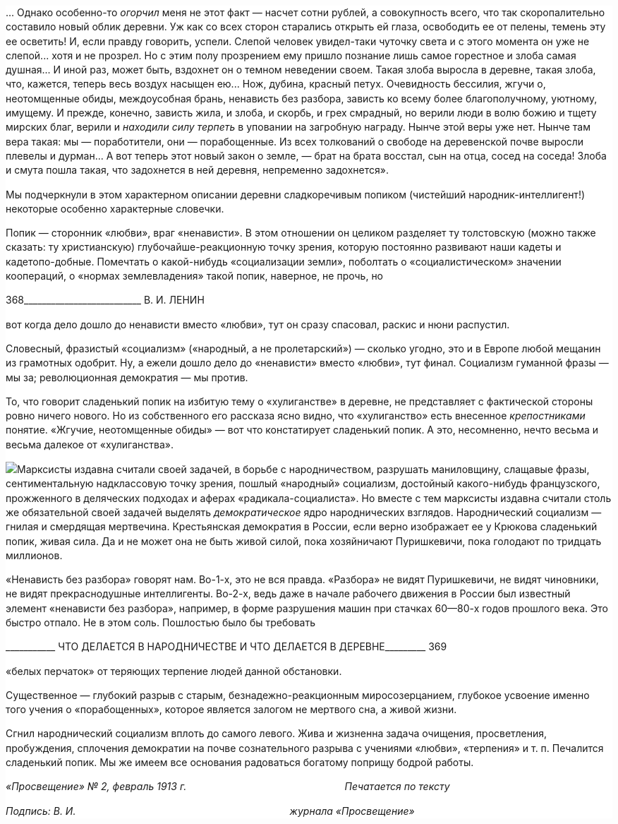 ... Однако особенно-то _огорчил_ меня не этот факт — насчет сотни рублей, а совокупность всего, что так скоропалительно составило новый облик деревни. Уж как со всех сторон старались открыть ей глаза, освободить ее от пелены, темень эту ее осветить! И, если правду говорить, успели. Слепой человек уви­дел-таки чуточку света и с этого момента он уже не слепой... хотя и не прозрел. Но с этим полу прозрени­ем ему пришло познание лишь самое горестное и злоба самая душная... И иной раз, может быть, вздох­нет он о темном неведении своем. Такая злоба выросла в деревне, такая злоба, что, кажется, теперь весь воздух насыщен ею... Нож, дубина, красный петух. Очевидность бессилия, жгучи о, неотомщенные оби­ды, междоусобная брань, ненависть без разбора, зависть ко всему более благополучному, уютному, имущему. И прежде, конечно, зависть жила, и злоба, и скорбь, и грех смрадный, но верили люди в волю божию и тщету мирских благ, верили и _находили силу терпеть_ в уповании на загробную награду. Нынче этой веры уже нет. Нынче там вера такая: мы — поработители, они — порабощенные. Из всех толкова­ний о свободе на деревенской почве выросли плевелы и дурман... А вот теперь этот новый закон о земле, — брат на брата восстал, сын на отца, сосед на соседа! Злоба и смута пошла такая, что задохнется в ней деревня, непременно задохнется».

Мы подчеркнули в этом характерном описании деревни сладкоречивым попиком (чистейший народник-интеллигент!) некоторые особенно характерные словечки.

Попик — сторонник «любви», враг «ненависти». В этом отношении он целиком раз­деляет ту толстовскую (можно также сказать: ту христианскую) глубочайше-реакционную точку зрения, которую постоянно развивают наши кадеты и кадетопо-добные. Помечтать о какой-нибудь «социализации земли», поболтать о «социалистиче­ском» значении коопераций, о «нормах землевладения» такой попик, наверное, не прочь, но

  

368__________________________ В. И. ЛЕНИН

вот когда дело дошло до ненависти вместо «любви», тут он сразу спасовал, раскис и нюни распустил.

Словесный, фразистый «социализм» («народный, а не пролетарский») — сколько угодно, это и в Европе любой мещанин из грамотных одобрит. Ну, а ежели дошло дело до «ненависти» вместо «любви», тут финал. Социализм гуманной фразы — мы за; ре­волюционная демократия — мы против.

То, что говорит сладенький попик на избитую тему о «хулиганстве» в деревне, не представляет с фактической стороны ровно ничего нового. Но из собственного его рас­сказа ясно видно, что «хулиганство» есть внесенное _крепостниками_ понятие. «Жгучие, неотомщенные обиды» — вот что констатирует сладенький попик. А это, несомненно, нечто весьма и весьма далекое от «хулиганства».

![](file:///C:/Users/bot32/AppData/Local/Temp/msohtmlclip1/01/clip_image001.png)Марксисты издавна считали своей задачей, в борьбе с народничеством, разрушать маниловщину, слащавые фразы, сентиментальную надклассовую точку зрения, пошлый «народный» социализм, достойный какого-нибудь французского, прожженного в деля­ческих подходах и аферах «радикала-социалиста». Но вместе с тем марксисты издавна считали столь же обязательной своей задачей выделять _демократическое_ ядро народ­нических взглядов. Народнический социализм — гнилая и смердящая мертвечина. Кре­стьянская демократия в России, если верно изображает ее у Крюкова сладенький попик, живая сила. Да и не может она не быть живой силой, пока хозяйничают Пуришкевичи, пока голодают по тридцать миллионов.

«Ненависть без разбора» говорят нам. Во-1-х, это не вся правда. «Разбора» не видят Пуришкевичи, не видят чиновники, не видят прекраснодушные интеллигенты. Во-2-х, ведь даже в начале рабочего движения в России был известный элемент «ненависти без разбора», например, в форме разрушения машин при стачках 60—80-х годов прошлого века. Это быстро отпало. Не в этом соль. Пошлостью было бы требовать

  

___________ ЧТО ДЕЛАЕТСЯ В НАРОДНИЧЕСТВЕ И ЧТО ДЕЛАЕТСЯ В ДЕРЕВНЕ_________ 369

«белых перчаток» от теряющих терпение людей данной обстановки.

Существенное — глубокий разрыв с старым, безнадежно-реакционным миросозер­цанием, глубокое усвоение именно того учения о «порабощенных», которое является залогом не мертвого сна, а живой жизни.

Сгнил народнический социализм вплоть до самого левого. Жива и жизненна задача очищения, просветления, пробуждения, сплочения демократии на почве сознательного разрыва с учениями «любви», «терпения» и т. п. Печалится сладенький попик. Мы же имеем все основания радоваться богатому поприщу бодрой работы.

_«Просвещение» № 2, февраль 1913 г.                                                         Печатается по тексту_

_Подпись: В. И.                                                                             журнала «Просвещение»_
